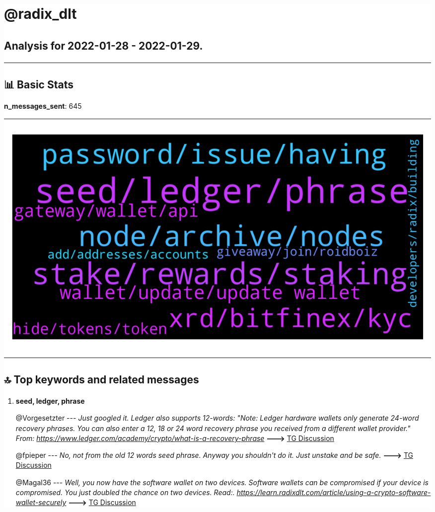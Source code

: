 # **@radix_dlt**
 ## Analysis for **2022-01-28** - **2022-01-29**.

---

## 📊 **Basic Stats**

**n_messages_sent**: 645

---
![wordcloud](radix_dlt_1Days_wordcloud.png)

---


## 🔝 **Top keywords and related messages**

1. **seed, ledger, phrase**

    @Vorgesetzter --- *Just googled it. Ledger also supports 12-words: "Note: Ledger hardware wallets only generate 24-word recovery phrases. You can also enter a 12, 18 or 24 word recovery phrase you received from a different wallet provider." From: https://www.ledger.com/academy/crypto/what-is-a-recovery-phrase* **--->** [TG Discussion](https://t.me/radix_dlt/347041)

    @fpieper --- *No, not from the old 12 words seed phrase. Anyway you shouldn't do it. Just unstake and be safe.* **--->** [TG Discussion](https://t.me/radix_dlt/347026)

    @Magal36 --- *Well, you now have the software wallet on two devices. Software wallets can be compromised if your device is compromised. You just doubled the chance on two devices. Read:. https://learn.radixdlt.com/article/using-a-crypto-software-wallet-securely* **--->** [TG Discussion](https://t.me/radix_dlt/347911)
